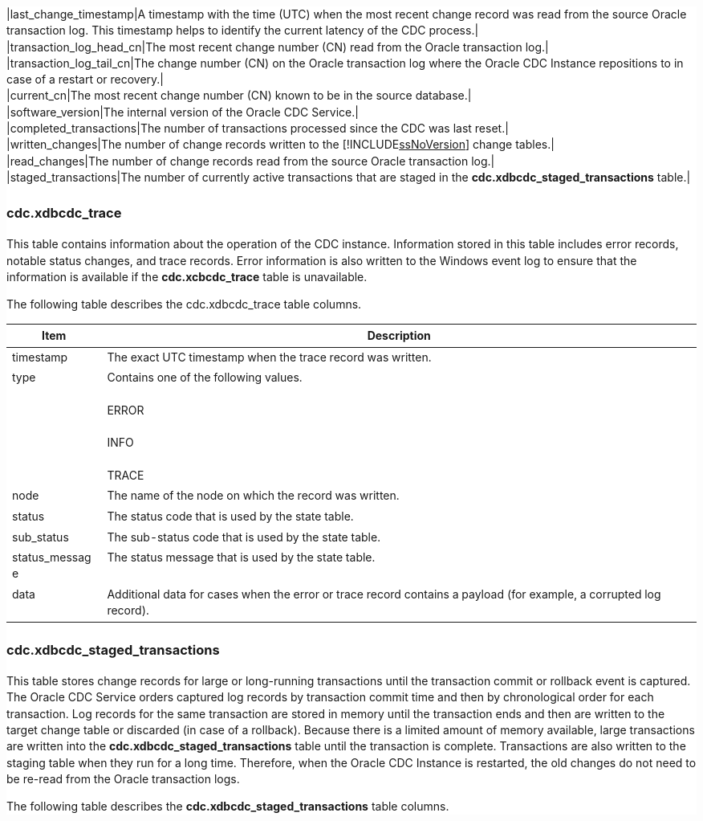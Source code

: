 |last_change_timestamp|A timestamp with the time (UTC) when the most recent change record was read from the source Oracle transaction log. This timestamp helps to identify the current latency of the CDC process.|  
|transaction_log_head_cn|The most recent change number (CN) read from the Oracle transaction log.|  
|transaction_log_tail_cn|The change number (CN) on the Oracle transaction log where the Oracle CDC Instance repositions to in case of a restart or recovery.|  
|current_cn|The most recent change number (CN) known to be in the source database.|  
|software_version|The internal version of the Oracle CDC Service.|  
|completed_transactions|The number of transactions processed since the CDC was last reset.|  
|written_changes|The number of change records written to the [!INCLUDE[ssNoVersion](../../includes/ssnoversion-md.md)] change tables.|  
|read_changes|The number of change records read from the source Oracle transaction log.|  
|staged_transactions|The number of currently active transactions that are staged in the **cdc.xdbcdc_staged_transactions** table.|  
  
###  <a name="BKMK_cdcxdbcdc_trace"></a> cdc.xdbcdc_trace  
 This table contains information about the operation of the CDC instance. Information stored in this table includes error records, notable status changes, and trace records. Error information is also written to the Windows event log to ensure that the information is available if the **cdc.xcbcdc_trace** table is unavailable.  
  
 The following table describes the cdc.xdbcdc_trace table columns.  
  
|Item|Description|  
|----------|-----------------|  
|timestamp|The exact UTC timestamp when the trace record was written.|  
|type|Contains one of the following values.<br /><br /> ERROR<br /><br /> INFO<br /><br /> TRACE|  
|node|The name of the node on which the record was written.|  
|status|The status code that is used by the state table.|  
|sub_status|The sub-status code that is used by the state table.|  
|status_message|The status message that is used by the state table.|  
|data|Additional data for cases when the error or trace record contains a payload (for example, a corrupted log record).|  
  
###  <a name="BKMK_cdcxdbcdc_staged_transactions"></a> cdc.xdbcdc_staged_transactions  
 This table stores change records for large or long-running transactions until the transaction commit or rollback event is captured. The Oracle CDC Service orders captured log records by transaction commit time and then by chronological order for each transaction. Log records for the same transaction are stored in memory until the transaction ends and then are written to the target change table or discarded (in case of a rollback). Because there is a limited amount of memory available, large transactions are written into the **cdc.xdbcdc_staged_transactions** table until the transaction is complete. Transactions are also written to the staging table when they run for a long time. Therefore, when the Oracle CDC Instance is restarted, the old changes do not need to be re-read from the Oracle transaction logs.  
  
 The following table describes the **cdc.xdbcdc_staged_transactions** table columns.  
  